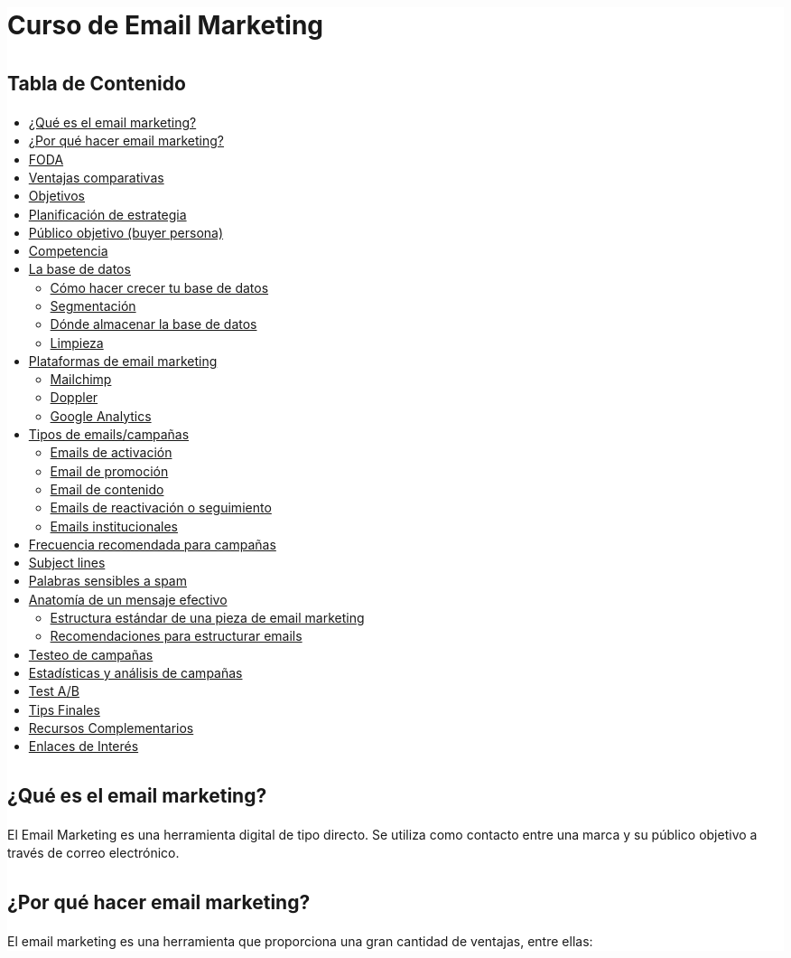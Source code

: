# Curso de Email Marketing

## Tabla de Contenido
- [¿Qué es el email marketing?](#qué-es-el-email-marketing)
- [¿Por qué hacer email marketing?](#por-qué-hacer-email-marketing)
- [FODA](#foda)
- [Ventajas comparativas](#ventajas-comparativas)
- [Objetivos](#objetivos)
- [Planificación de estrategia](#planificación-de-estrategia)
- [Público objetivo (buyer persona)](#público-objetivo-buyer-persona)
- [Competencia](#competencia)
- [La base de datos](#la-base-de-datos)
  - [Cómo hacer crecer tu base de datos](#cómo-hacer-crecer-tu-base-de-datos)
  - [Segmentación](#segmentación)
  - [Dónde almacenar la base de datos](#dónde-almacenar-la-base-de-datos)
  - [Limpieza](#limpieza)
- [Plataformas de email marketing](#plataformas-de-email-marketing)
  - [Mailchimp](#mailchimp)
  - [Doppler](#doppler)
  - [Google Analytics](#google-analytics)
- [Tipos de emails/campañas](#tipos-de-emailscampañas)
  - [Emails de activación](#emails-de-activación)
  - [Email de promoción](#email-de-promoción)
  - [Email de contenido](#email-de-contenido)
  - [Emails de reactivación o seguimiento](#emails-de-reactivación-o-seguimiento)
  - [Emails institucionales](#emails-institucionales)
- [Frecuencia recomendada para campañas](#frecuencia-recomendada-para-campañas)
- [Subject lines](#subject-lines)
- [Palabras sensibles a spam](#palabras-sensibles-a-spam)
- [Anatomía de un mensaje efectivo](#anatomía-de-un-mensaje-efectivo)
  - [Estructura estándar de una pieza de email marketing](#estructura-estándar-de-una-pieza-de-email-marketing)
  - [Recomendaciones para estructurar emails](#recomendaciones-para-estructurar-emails)
- [Testeo de campañas](#testeo-de-campañas)
- [Estadísticas y análisis de campañas](#estadísticas-y-análisis-de-campañas)
- [Test A/B](#test-ab)
- [Tips Finales](#tips-finales)
- [Recursos Complementarios](#recursos-complementarios)
- [Enlaces de Interés](#enlaces-de-interés)

## ¿Qué es el email marketing?

El Email Marketing es una herramienta digital de tipo directo. Se utiliza como contacto entre una marca y su público objetivo a través de correo electrónico.

## ¿Por qué hacer email marketing?

El email marketing es una herramienta que proporciona una gran cantidad de ventajas, entre ellas:
